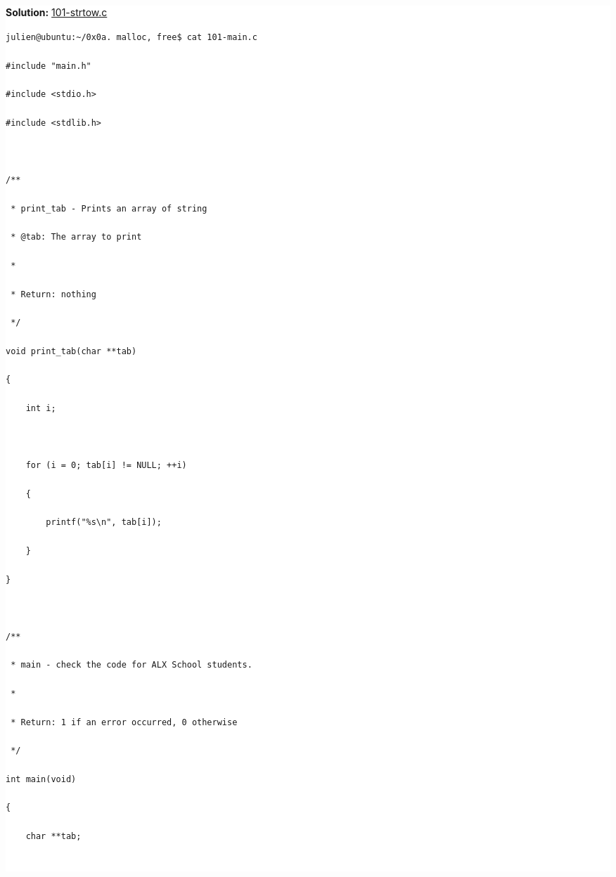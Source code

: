 **Solution:** [101-strtow.c](https://github.com/Hazem722/alx-low_level_programming/blob/3761e531c73d9396702d5f584b0e68263c7c9314/0x0B-malloc_free/101-strtow.c)

```
julien@ubuntu:~/0x0a. malloc, free$ cat 101-main.c

#include "main.h"

#include <stdio.h>

#include <stdlib.h>



/**

 * print_tab - Prints an array of string

 * @tab: The array to print

 *

 * Return: nothing

 */

void print_tab(char **tab)

{

    int i;



    for (i = 0; tab[i] != NULL; ++i)

    {

        printf("%s\n", tab[i]);

    }

}



/**

 * main - check the code for ALX School students.

 *

 * Return: 1 if an error occurred, 0 otherwise

 */

int main(void)

{

    char **tab;



```